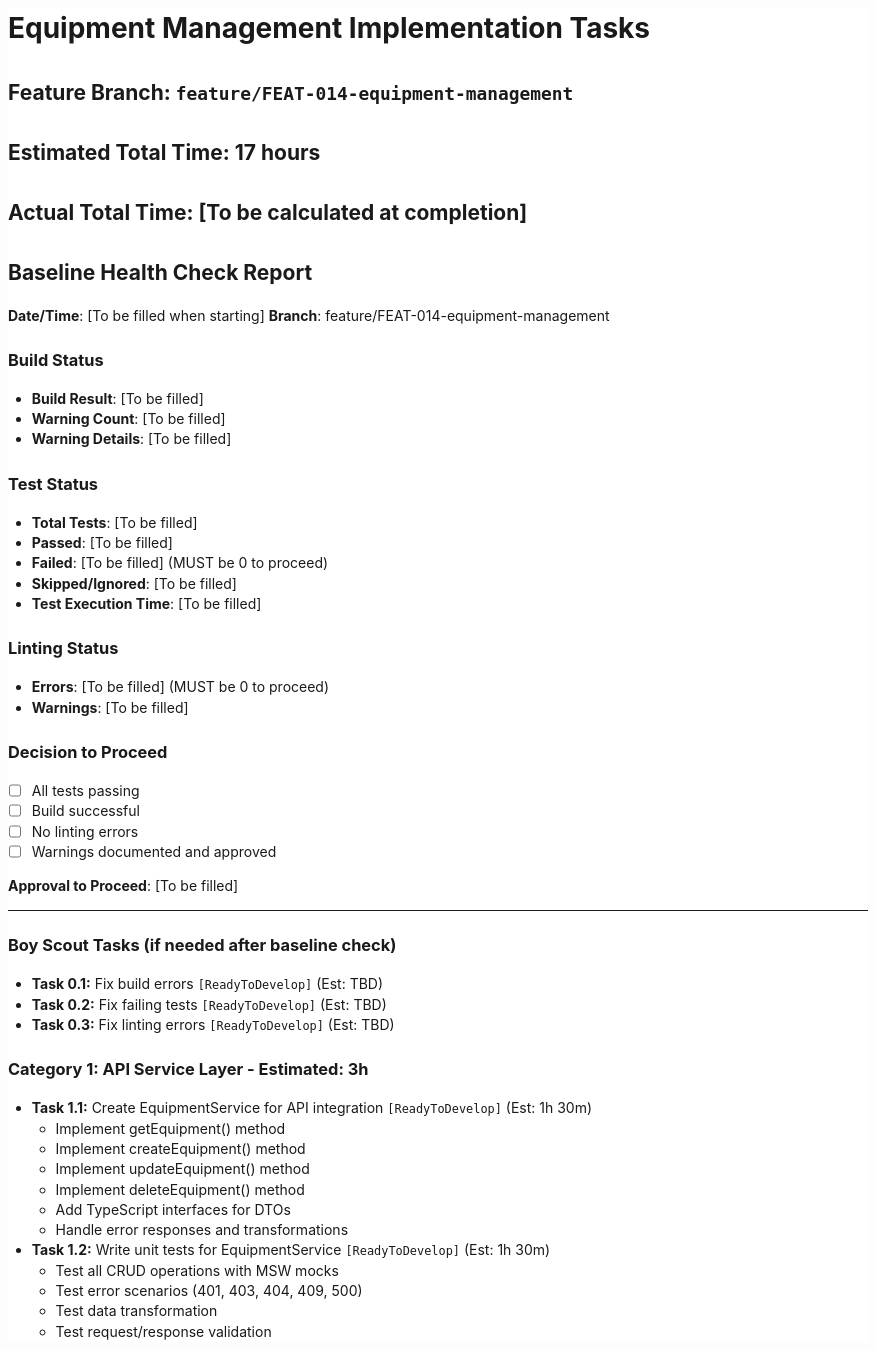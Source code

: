 # Equipment Management Implementation Tasks

## Feature Branch: `feature/FEAT-014-equipment-management`
## Estimated Total Time: 17 hours
## Actual Total Time: [To be calculated at completion]

## Baseline Health Check Report
**Date/Time**: [To be filled when starting]
**Branch**: feature/FEAT-014-equipment-management

### Build Status
- **Build Result**: [To be filled]
- **Warning Count**: [To be filled]
- **Warning Details**: [To be filled]

### Test Status
- **Total Tests**: [To be filled]
- **Passed**: [To be filled]
- **Failed**: [To be filled] (MUST be 0 to proceed)
- **Skipped/Ignored**: [To be filled]
- **Test Execution Time**: [To be filled]

### Linting Status
- **Errors**: [To be filled] (MUST be 0 to proceed)
- **Warnings**: [To be filled]

### Decision to Proceed
- [ ] All tests passing
- [ ] Build successful
- [ ] No linting errors
- [ ] Warnings documented and approved

**Approval to Proceed**: [To be filled]

---

### Boy Scout Tasks (if needed after baseline check)
- **Task 0.1:** Fix build errors `[ReadyToDevelop]` (Est: TBD)
- **Task 0.2:** Fix failing tests `[ReadyToDevelop]` (Est: TBD)
- **Task 0.3:** Fix linting errors `[ReadyToDevelop]` (Est: TBD)

### Category 1: API Service Layer - Estimated: 3h
- **Task 1.1:** Create EquipmentService for API integration `[ReadyToDevelop]` (Est: 1h 30m)
  - Implement getEquipment() method
  - Implement createEquipment() method
  - Implement updateEquipment() method
  - Implement deleteEquipment() method
  - Add TypeScript interfaces for DTOs
  - Handle error responses and transformations
- **Task 1.2:** Write unit tests for EquipmentService `[ReadyToDevelop]` (Est: 1h 30m)
  - Test all CRUD operations with MSW mocks
  - Test error scenarios (401, 403, 404, 409, 500)
  - Test data transformation
  - Test request/response validation
